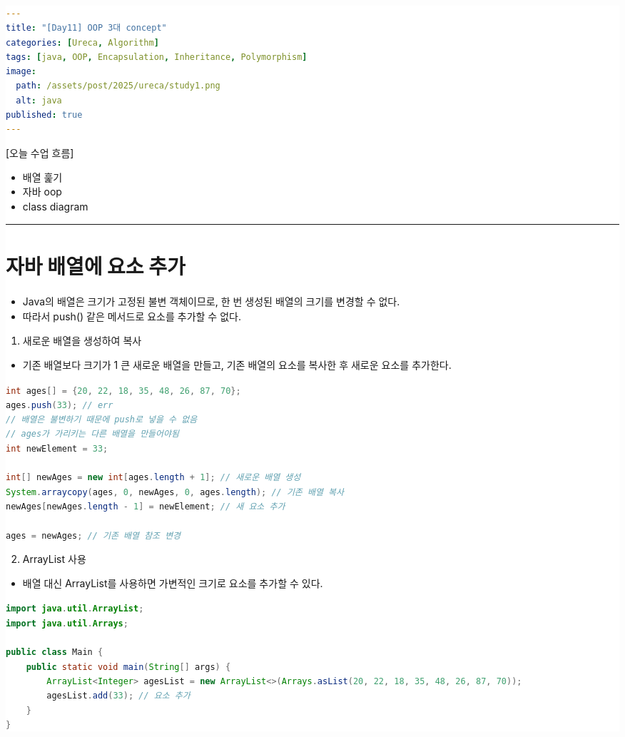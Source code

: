 ```yaml
---
title: "[Day11] OOP 3대 concept"
categories: [Ureca, Algorithm]
tags: [java, OOP, Encapsulation, Inheritance, Polymorphism]
image:
  path: /assets/post/2025/ureca/study1.png
  alt: java
published: true
---
```


[오늘 수업 흐름]
- 배열 훑기
- 자바 oop
- class diagram

---

# 자바 배열에 요소 추가
- Java의 배열은 크기가 고정된 불변 객체이므로, 한 번 생성된 배열의 크기를 변경할 수 없다. 
- 따라서 push() 같은 메서드로 요소를 추가할 수 없다.

1. 새로운 배열을 생성하여 복사
- 기존 배열보다 크기가 1 큰 새로운 배열을 만들고, 기존 배열의 요소를 복사한 후 새로운 요소를 추가한다.

```java
int ages[] = {20, 22, 18, 35, 48, 26, 87, 70};
ages.push(33); // err
// 배열은 불변하기 때문에 push로 넣을 수 없음
// ages가 가리키는 다른 배열을 만들어야됨
int newElement = 33;

int[] newAges = new int[ages.length + 1]; // 새로운 배열 생성
System.arraycopy(ages, 0, newAges, 0, ages.length); // 기존 배열 복사
newAges[newAges.length - 1] = newElement; // 새 요소 추가

ages = newAges; // 기존 배열 참조 변경
```

2. ArrayList 사용
- 배열 대신 ArrayList<Integer>를 사용하면 가변적인 크기로 요소를 추가할 수 있다.

```java
import java.util.ArrayList;
import java.util.Arrays;

public class Main {
    public static void main(String[] args) {
        ArrayList<Integer> agesList = new ArrayList<>(Arrays.asList(20, 22, 18, 35, 48, 26, 87, 70));
        agesList.add(33); // 요소 추가
    }
}
```
